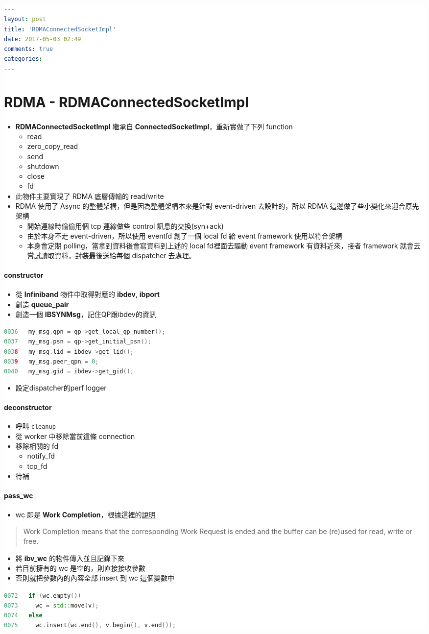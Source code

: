 ```yaml
---
layout: post
title: 'RDMAConnectedSocketImpl'
date: 2017-05-03 02:49
comments: true
categories: 
---
```

RDMA - RDMAConnectedSocketImpl
==============================
- **RDMAConnectedSocketImpl** 繼承自 **ConnectedSocketImpl**，重新實做了下列 function
    - read
    - zero_copy_read
    - send
    - shutdown
    - close
    - fd
- 此物件主要實現了 RDMA 底層傳輸的 read/write
- RDMA 使用了 Async 的整體架構，但是因為整體架構本來是針對 event-driven 去設計的，所以 RDMA 這邊做了些小變化來迎合原先架構
	- 開始連線時偷偷用個 tcp 連線做些 control 訊息的交換(syn+ack)
	- 由於本身不走 event-driven，所以使用 eventfd 創了一個 local fd 給 event framework 使用以符合架構
	- 本身會定期 polling，當拿到資料後會寫資料到上述的 local fd裡面去驅動 event framework 有資料近來，接者 framework 就會去嘗試讀取資料，封裝最後送給每個 dispatcher 去處理。

#### constructor
- 從 **Infiniband** 物件中取得對應的 **ibdev**, **ibport**
- 創造 **queue_pair**
- 創造一個 **IBSYNMsg**，記住QP跟ibdev的資訊
```c++
0036   my_msg.qpn = qp->get_local_qp_number();
0037   my_msg.psn = qp->get_initial_psn();
0038   my_msg.lid = ibdev->get_lid();
0039   my_msg.peer_qpn = 0;
0040   my_msg.gid = ibdev->get_gid();
```
- 設定dispatcher的perf logger

#### deconstructor
- 呼叫 `cleanup`
- 從 worker 中移除當前這條 connection
- 移除相關的 fd
    - notify_fd
    - tcp_fd
- 待補

#### pass_wc
- wc 即是 **Work Completion**，根據這裡的[說明](http://www.rdmamojo.com/2013/02/15/ibv_poll_cq/)
>Work Completion means that the corresponding Work Request is ended and the buffer can be (re)used for read, write or free.
- 將 **ibv_wc** 的物件傳入並且記錄下來
- 若目前擁有的 wc 是空的，則直接接收參數
- 否則就把參數內的內容全部 insert 到 wc 這個變數中
``` c++
0072   if (wc.empty())
0073     wc = std::move(v);
0074   else
0075     wc.insert(wc.end(), v.begin(), v.end());
```
